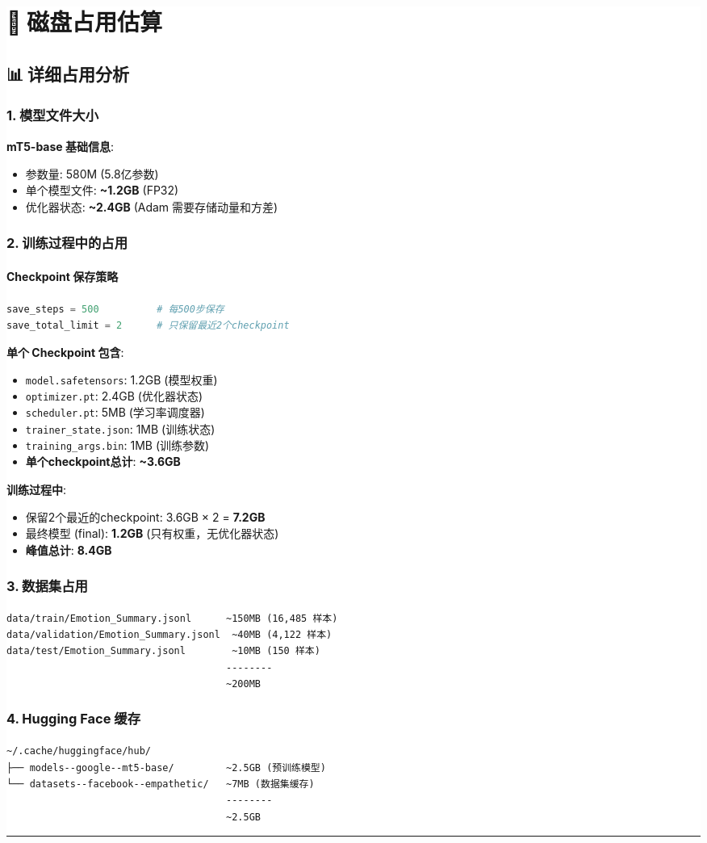 # 💾 磁盘占用估算

## 📊 详细占用分析

### 1. 模型文件大小

**mT5-base 基础信息**:
- 参数量: 580M (5.8亿参数)
- 单个模型文件: **~1.2GB** (FP32)
- 优化器状态: **~2.4GB** (Adam 需要存储动量和方差)

### 2. 训练过程中的占用

#### Checkpoint 保存策略
```python
save_steps = 500          # 每500步保存
save_total_limit = 2      # 只保留最近2个checkpoint
```

**单个 Checkpoint 包含**:
- `model.safetensors`: 1.2GB (模型权重)
- `optimizer.pt`: 2.4GB (优化器状态)
- `scheduler.pt`: 5MB (学习率调度器)
- `trainer_state.json`: 1MB (训练状态)
- `training_args.bin`: 1MB (训练参数)
- **单个checkpoint总计**: **~3.6GB**

**训练过程中**:
- 保留2个最近的checkpoint: 3.6GB × 2 = **7.2GB**
- 最终模型 (final): **1.2GB** (只有权重，无优化器状态)
- **峰值总计**: **8.4GB**

### 3. 数据集占用

```
data/train/Emotion_Summary.jsonl      ~150MB (16,485 样本)
data/validation/Emotion_Summary.jsonl  ~40MB (4,122 样本)
data/test/Emotion_Summary.jsonl        ~10MB (150 样本)
                                      --------
                                      ~200MB
```

### 4. Hugging Face 缓存

```
~/.cache/huggingface/hub/
├── models--google--mt5-base/         ~2.5GB (预训练模型)
└── datasets--facebook--empathetic/   ~7MB (数据集缓存)
                                      --------
                                      ~2.5GB
```

---